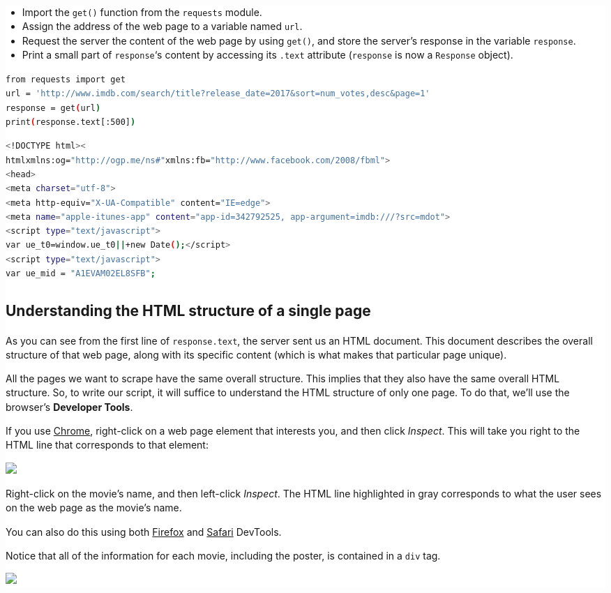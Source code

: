 -   Import the  `get()`  function from the  `requests`  module.
-   Assign the address of the web page to a variable named  `url`.
-   Request the server the content of the web page by using  `get()`, and store the server’s response in the variable  `response`.
-   Print a small part of  `response`‘s content by accessing its  `.text`  attribute (`response`  is now a  `Response`  object).

```bash
from requests import get
url = 'http://www.imdb.com/search/title?release_date=2017&sort=num_votes,desc&page=1'
response = get(url)
print(response.text[:500])
```

```bash
<!DOCTYPE html><
htmlxmlns:og="http://ogp.me/ns#"xmlns:fb="http://www.facebook.com/2008/fbml">
<head>
<meta charset="utf-8">
<meta http-equiv="X-UA-Compatible" content="IE=edge">
<meta name="apple-itunes-app" content="app-id=342792525, app-argument=imdb:///?src=mdot">
<script type="text/javascript">
var ue_t0=window.ue_t0||+new Date();</script>
<script type="text/javascript">
var ue_mid = "A1EVAM02EL8SFB";
```

## Understanding the HTML structure of a single page

As you can see from the first line of  `response.text`, the server sent us an HTML document. This document describes the overall structure of that web page, along with its specific content (which is what makes that particular page unique).

All the pages we want to scrape have the same overall structure. This implies that they also have the same overall HTML structure. So, to write our script, it will suffice to understand the HTML structure of only one page. To do that, we’ll use the browser’s  **Developer Tools**.

If you use  [Chrome](https://developer.chrome.com/devtools), right-click on a web page element that interests you, and then click  _Inspect_. This will take you right to the HTML line that corresponds to that element:

![](https://cdn.shortpixel.ai/client/to_webp,q_glossy,ret_img/https://www.dataquest.io/wp-content/uploads/2019/01/inspecthtml.png)

Right-click on the movie’s name, and then left-click  _Inspect_. The HTML line highlighted in gray corresponds to what the user sees on the web page as the movie’s name.

You can also do this using both  [Firefox](https://developer.mozilla.org/en-US/docs/Learn/Common_questions/What_are_browser_developer_tools)  and  [Safari](https://developer.apple.com/safari/tools/)  DevTools.

Notice that all of the information for each movie, including the poster, is contained in a  `div`  tag.

![](https://cdn.shortpixel.ai/client/to_webp,q_glossy,ret_img/https://www.dataquest.io/wp-content/uploads/2019/01/one_container.jpg)
